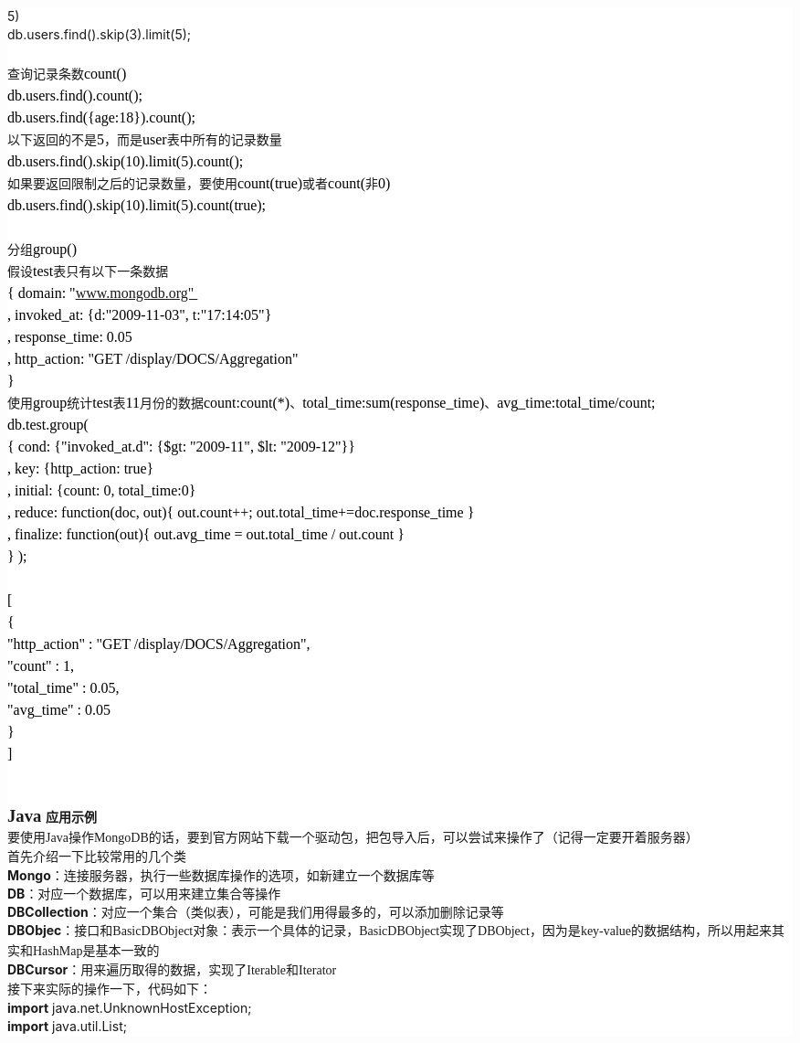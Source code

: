5) <br>db.users.find().skip(3).limit(5); <br><br></span><span>查询记录条数</span><span style="font-size:12pt;color:black;line-height:150%;font-family:simsun" lang="EN-US">count() <br>db.users.find().count(); <br>db.users.find({age:18}).count(); <br></span><span>以下返回的不是</span><span style="font-size:12pt;color:black;line-height:150%;font-family:simsun" lang="EN-US">5</span><span>，而是</span><span style="font-size:12pt;color:black;line-height:150%;font-family:simsun" lang="EN-US">user</span><span>表中所有的记录数量</span><span style="font-size:12pt;color:black;line-height:150%;font-family:simsun" lang="EN-US"> <br>db.users.find().skip(10).limit(5).count(); <br></span><span>如果要返回限制之后的记录数量，要使用</span><span style="font-size:12pt;color:black;line-height:150%;font-family:simsun" lang="EN-US">count(true)</span><span>或者</span><span style="font-size:12pt;color:black;line-height:150%;font-family:simsun" lang="EN-US">count(</span><span>非</span><span style="font-size:12pt;color:black;line-height:150%;font-family:simsun" lang="EN-US">0) <br>db.users.find().skip(10).limit(5).count(true); <br><br></span><span>分组</span><span style="font-size:12pt;color:black;line-height:150%;font-family:simsun" lang="EN-US">group() <br></span><span>假设</span><span style="font-size:12pt;color:black;line-height:150%;font-family:simsun" lang="EN-US">test</span><span>表只有以下一条数据</span><span style="font-size:12pt;color:black;line-height:150%;font-family:simsun" lang="EN-US"> <br>{ domain: "www.mongodb.org" <br>, invoked_at: {d:"2009-11-03", t:"17:14:05"} <br>, response_time: 0.05 <br>, http_action: "GET /display/DOCS/Aggregation" <br>} <br></span><span>使用</span><span style="font-size:12pt;color:black;line-height:150%;font-family:simsun" lang="EN-US">group</span><span>统计</span><span style="font-size:12pt;color:black;line-height:150%;font-family:simsun" lang="EN-US">test</span><span>表</span><span style="font-size:12pt;color:black;line-height:150%;font-family:simsun" lang="EN-US">11</span><span>月份的数据</span><span style="font-size:12pt;color:black;line-height:150%;font-family:simsun" lang="EN-US">count:count(*)</span><span>、</span><span style="font-size:12pt;color:black;line-height:150%;font-family:simsun" lang="EN-US">total_time:sum(response_time)</span><span>、</span><span style="font-size:12pt;color:black;line-height:150%;font-family:simsun" lang="EN-US">avg_time:total_time/count; <br>db.test.group( <br>{ cond: {"invoked_at.d": {$gt: "2009-11", $lt: "2009-12"}} <br>, key: {http_action: true} <br>, initial: {count: 0, total_time:0} <br>, reduce: function(doc, out){ out.count++; out.total_time+=doc.response_time } <br>, finalize: function(out){ out.avg_time = out.total_time / out.count } <br>} ); <br><br>[ <br>{ <br>"http_action" : "GET /display/DOCS/Aggregation", <br>"count" : 1, <br>"total_time" : 0.05, <br>"avg_time" : 0.05 <br>} <br>]</span><span style="font-size:12pt;color:#464646;line-height:150%;font-family:simsun" lang="EN-US"> </span></p>
<p style="margin:0cm 0cm 0pt 42pt;line-height:150%"><strong><span style="font-size:14pt;color:#464646;line-height:150%;font-family:simsun" lang="EN-US"> </span></strong></p>
<p style="margin:0cm 0cm 0pt;text-align:left" align="left"><strong><span style="font-size:14pt" lang="EN-US"><span style="font-family:Times New Roman">Java </span></span></strong><strong><span>应用示例<span lang="EN-US"> </span></span></strong></p>
<p style="margin:0cm 0cm 0pt;text-align:left" align="left"><span>要使用</span><span lang="EN-US"><span style="font-family:Times New Roman">Java</span></span><span>操作</span><span lang="EN-US"><span style="font-family:Times New Roman">MongoDB</span></span><span>的话，要到官方网站下载一个驱动包，把包导入后，可以尝试来操作了（记得一定要开着服务器）<span lang="EN-US"> </span></span></p>
<p style="margin:0cm 0cm 0pt;text-align:left" align="left"><span>首先介绍一下比较常用的几个类<span lang="EN-US"> </span></span></p>
<p style="margin:0cm 0cm 0pt;text-align:left" align="left"><strong><span lang="EN-US">Mongo</span></strong><span>：连接服务器，执行一些数据库操作的选项，如新建立一个数据库等<span lang="EN-US"> </span></span></p>
<p style="margin:0cm 0cm 0pt;text-align:left" align="left"><strong><span lang="EN-US">DB</span></strong><span>：对应一个数据库，可以用来建立集合等操作<span lang="EN-US"> </span></span></p>
<p style="margin:0cm 0cm 0pt;text-align:left" align="left"><strong><span lang="EN-US">DBCollection</span></strong><span>：对应一个集合（类似表），可能是我们用得最多的，可以添加删除记录等<span lang="EN-US"> </span></span></p>
<p style="margin:0cm 0cm 0pt;text-align:left" align="left"><strong><span lang="EN-US">DBObjec</span></strong><span>：接口和</span><span lang="EN-US"><span style="font-family:Times New Roman">BasicDBObject</span></span><span>对象：表示一个具体的记录，</span><span lang="EN-US"><span style="font-family:Times New Roman">BasicDBObject</span></span><span>实现了</span><span lang="EN-US"><span style="font-family:Times New Roman">DBObject</span></span><span>，因为是</span><span lang="EN-US"><span style="font-family:Times New Roman">key-value</span></span><span>的数据结构，所以用起来其实和</span><span lang="EN-US"><span style="font-family:Times New Roman">HashMap</span></span><span>是基本一致的<span lang="EN-US"> </span></span></p>
<p style="margin:0cm 0cm 0pt;text-align:left" align="left"><strong><span lang="EN-US">DBCursor</span></strong><span>：用来遍历取得的数据，实现了</span><span lang="EN-US"><span style="font-family:Times New Roman">Iterable</span></span><span>和</span><span lang="EN-US"><span style="font-family:Times New Roman">Iterator</span></span><span lang="EN-US"> </span></p>
<p style="margin:0cm 0cm 0pt;text-align:left" align="left"><span>接下来实际的操作一下，代码如下：<span lang="EN-US"> </span></span></p>
<p style="margin:0cm 0cm 0pt;text-align:left" align="left"><strong><span lang="EN-US">import</span></strong><span lang="EN-US"> java.net.UnknownHostException;</span><span lang="EN-US"> </span></p>
<p style="margin:0cm 0cm 0pt;text-align:left" align="left"><strong><span lang="EN-US">import</span></strong><span lang="EN-US"> java.util.List;</span><span lang="EN-US"> </span></p>